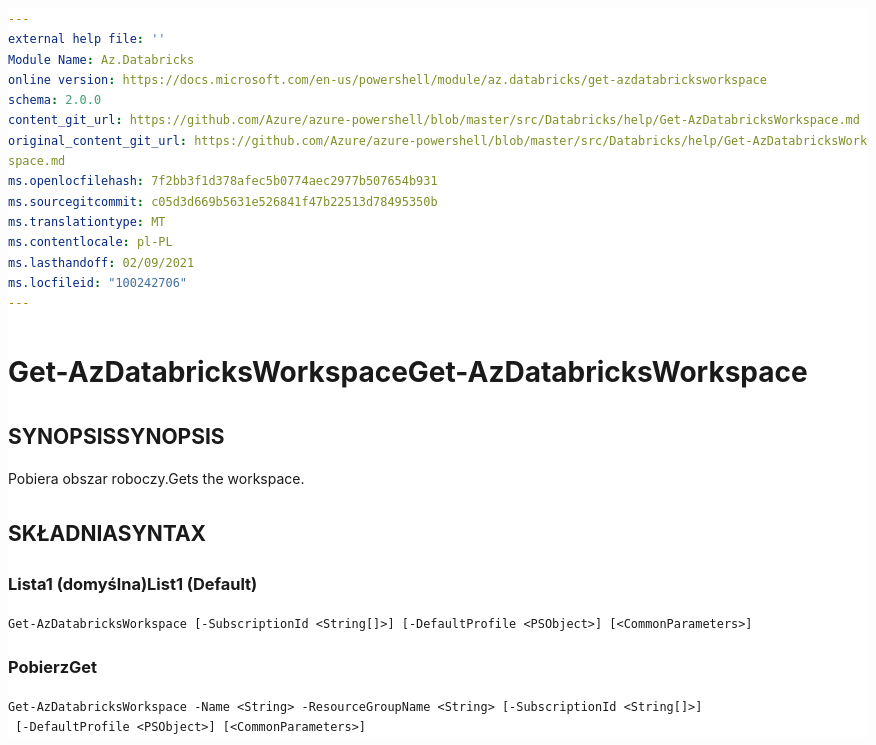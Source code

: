```yaml
---
external help file: ''
Module Name: Az.Databricks
online version: https://docs.microsoft.com/en-us/powershell/module/az.databricks/get-azdatabricksworkspace
schema: 2.0.0
content_git_url: https://github.com/Azure/azure-powershell/blob/master/src/Databricks/help/Get-AzDatabricksWorkspace.md
original_content_git_url: https://github.com/Azure/azure-powershell/blob/master/src/Databricks/help/Get-AzDatabricksWorkspace.md
ms.openlocfilehash: 7f2bb3f1d378afec5b0774aec2977b507654b931
ms.sourcegitcommit: c05d3d669b5631e526841f47b22513d78495350b
ms.translationtype: MT
ms.contentlocale: pl-PL
ms.lasthandoff: 02/09/2021
ms.locfileid: "100242706"
---
```

# <span data-ttu-id="fd131-101">Get-AzDatabricksWorkspace</span><span class="sxs-lookup"><span data-stu-id="fd131-101">Get-AzDatabricksWorkspace</span></span>

## <span data-ttu-id="fd131-102">SYNOPSIS</span><span class="sxs-lookup"><span data-stu-id="fd131-102">SYNOPSIS</span></span>
<span data-ttu-id="fd131-103">Pobiera obszar roboczy.</span><span class="sxs-lookup"><span data-stu-id="fd131-103">Gets the workspace.</span></span>

## <span data-ttu-id="fd131-104">SKŁADNIA</span><span class="sxs-lookup"><span data-stu-id="fd131-104">SYNTAX</span></span>

### <span data-ttu-id="fd131-105">Lista1 (domyślna)</span><span class="sxs-lookup"><span data-stu-id="fd131-105">List1 (Default)</span></span>
```
Get-AzDatabricksWorkspace [-SubscriptionId <String[]>] [-DefaultProfile <PSObject>] [<CommonParameters>]
```

### <span data-ttu-id="fd131-106">Pobierz</span><span class="sxs-lookup"><span data-stu-id="fd131-106">Get</span></span>
```
Get-AzDatabricksWorkspace -Name <String> -ResourceGroupName <String> [-SubscriptionId <String[]>]
 [-DefaultProfile <PSObject>] [<CommonParameters>]
```
